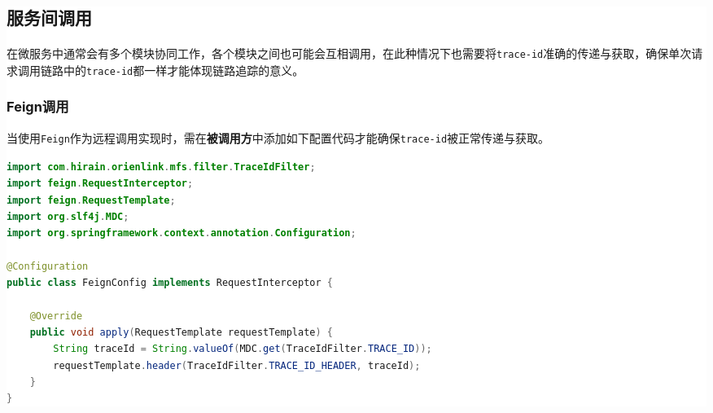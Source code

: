 ## 服务间调用

在微服务中通常会有多个模块协同工作，各个模块之间也可能会互相调用，在此种情况下也需要将`trace-id`准确的传递与获取，确保单次请求调用链路中的`trace-id`都一样才能体现链路追踪的意义。

### Feign调用

当使用`Feign`作为远程调用实现时，需在**被调用方**中添加如下配置代码才能确保`trace-id`被正常传递与获取。

```java
import com.hirain.orienlink.mfs.filter.TraceIdFilter;
import feign.RequestInterceptor;
import feign.RequestTemplate;
import org.slf4j.MDC;
import org.springframework.context.annotation.Configuration;

@Configuration
public class FeignConfig implements RequestInterceptor {

    @Override
    public void apply(RequestTemplate requestTemplate) {
        String traceId = String.valueOf(MDC.get(TraceIdFilter.TRACE_ID));
        requestTemplate.header(TraceIdFilter.TRACE_ID_HEADER, traceId);
    }
}
```



